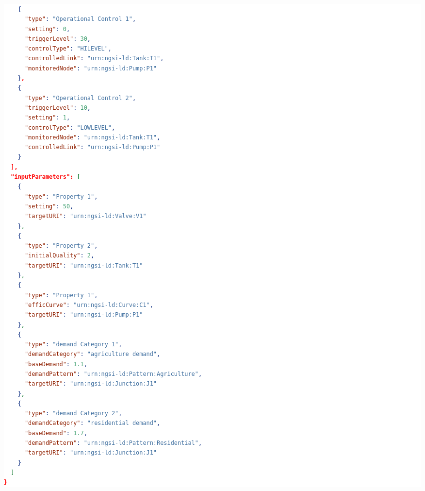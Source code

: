 ```json  
    {  
      "type": "Operational Control 1",  
      "setting": 0,  
      "triggerLevel": 30,  
      "controlType": "HILEVEL",  
      "controlledLink": "urn:ngsi-ld:Tank:T1",  
      "monitoredNode": "urn:ngsi-ld:Pump:P1"  
    },  
    {  
      "type": "Operational Control 2",  
      "triggerLevel": 10,  
      "setting": 1,  
      "controlType": "LOWLEVEL",  
      "monitoredNode": "urn:ngsi-ld:Tank:T1",  
      "controlledLink": "urn:ngsi-ld:Pump:P1"  
    }  
  ],  
  "inputParameters": [  
    {  
      "type": "Property 1",  
      "setting": 50,  
      "targetURI": "urn:ngsi-ld:Valve:V1"  
    },  
    {  
      "type": "Property 2",  
      "initialQuality": 2,  
      "targetURI": "urn:ngsi-ld:Tank:T1"  
    },  
    {  
      "type": "Property 1",  
      "efficCurve": "urn:ngsi-ld:Curve:C1",  
      "targetURI": "urn:ngsi-ld:Pump:P1"  
    },  
    {  
      "type": "demand Category 1",  
      "demandCategory": "agriculture demand",  
      "baseDemand": 1.1,  
      "demandPattern": "urn:ngsi-ld:Pattern:Agriculture",  
      "targetURI": "urn:ngsi-ld:Junction:J1"  
    },  
    {  
      "type": "demand Category 2",  
      "demandCategory": "residential demand",  
      "baseDemand": 1.7,  
      "demandPattern": "urn:ngsi-ld:Pattern:Residential",  
      "targetURI": "urn:ngsi-ld:Junction:J1"  
    }  
  ]  
}  
```  
